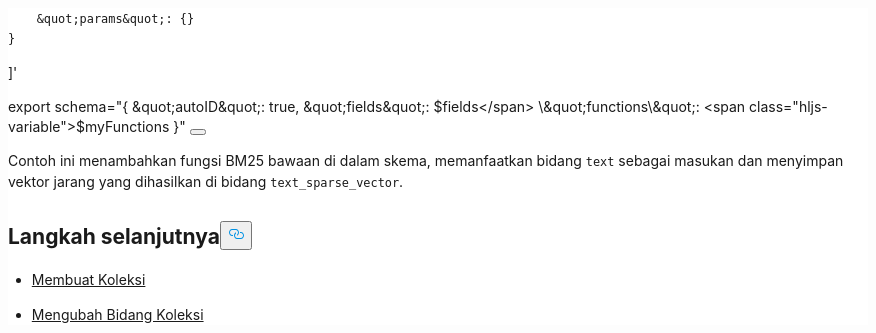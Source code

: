         &quot;params&quot;: {}
    }
]&#x27;</span>

<span class="hljs-built_in">export</span> schema=<span class="hljs-string">&quot;{
    \&quot;autoID\&quot;: true,
    \&quot;fields\&quot;: <span class="hljs-variable">$fields</span>
    \&quot;functions\&quot;: <span class="hljs-variable">$myFunctions</span>
}&quot;</span>
<button class="copy-code-btn"></button></code></pre>
<p>Contoh ini menambahkan fungsi BM25 bawaan di dalam skema, memanfaatkan bidang <code translate="no">text</code> sebagai masukan dan menyimpan vektor jarang yang dihasilkan di bidang <code translate="no">text_sparse_vector</code>.</p>
<h2 id="Next-Steps" class="common-anchor-header">Langkah selanjutnya<button data-href="#Next-Steps" class="anchor-icon" translate="no">
      <svg translate="no"
        aria-hidden="true"
        focusable="false"
        height="20"
        version="1.1"
        viewBox="0 0 16 16"
        width="16"
      >
        <path
          fill="#0092E4"
          fill-rule="evenodd"
          d="M4 9h1v1H4c-1.5 0-3-1.69-3-3.5S2.55 3 4 3h4c1.45 0 3 1.69 3 3.5 0 1.41-.91 2.72-2 3.25V8.59c.58-.45 1-1.27 1-2.09C10 5.22 8.98 4 8 4H4c-.98 0-2 1.22-2 2.5S3 9 4 9zm9-3h-1v1h1c1 0 2 1.22 2 2.5S13.98 12 13 12H9c-.98 0-2-1.22-2-2.5 0-.83.42-1.64 1-2.09V6.25c-1.09.53-2 1.84-2 3.25C6 11.31 7.55 13 9 13h4c1.45 0 3-1.69 3-3.5S14.5 6 13 6z"
        ></path>
      </svg>
    </button></h2><ul>
<li><p><a href="/docs/id/create-collection.md">Membuat Koleksi</a></p></li>
<li><p><a href="/docs/id/alter-collection-field.md">Mengubah Bidang Koleksi</a></p></li>
</ul>

